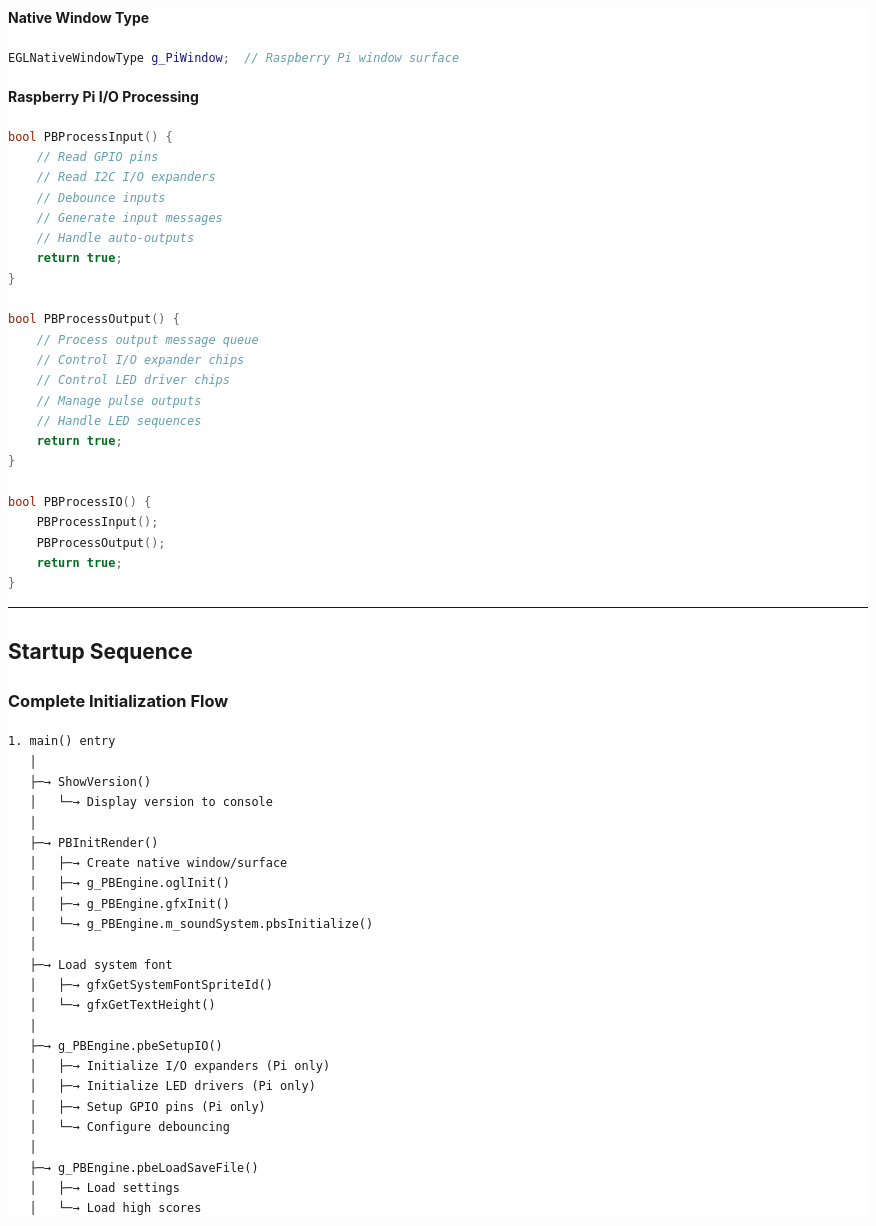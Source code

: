 #### Native Window Type

```cpp
EGLNativeWindowType g_PiWindow;  // Raspberry Pi window surface
```

#### Raspberry Pi I/O Processing

```cpp
bool PBProcessInput() {
    // Read GPIO pins
    // Read I2C I/O expanders
    // Debounce inputs
    // Generate input messages
    // Handle auto-outputs
    return true;
}

bool PBProcessOutput() {
    // Process output message queue
    // Control I/O expander chips
    // Control LED driver chips
    // Manage pulse outputs
    // Handle LED sequences
    return true;
}

bool PBProcessIO() {
    PBProcessInput();
    PBProcessOutput();
    return true;
}
```

---

## Startup Sequence

### Complete Initialization Flow

```
1. main() entry
   │
   ├─→ ShowVersion()
   │   └─→ Display version to console
   │
   ├─→ PBInitRender()
   │   ├─→ Create native window/surface
   │   ├─→ g_PBEngine.oglInit()
   │   ├─→ g_PBEngine.gfxInit()
   │   └─→ g_PBEngine.m_soundSystem.pbsInitialize()
   │
   ├─→ Load system font
   │   ├─→ gfxGetSystemFontSpriteId()
   │   └─→ gfxGetTextHeight()
   │
   ├─→ g_PBEngine.pbeSetupIO()
   │   ├─→ Initialize I/O expanders (Pi only)
   │   ├─→ Initialize LED drivers (Pi only)
   │   ├─→ Setup GPIO pins (Pi only)
   │   └─→ Configure debouncing
   │
   ├─→ g_PBEngine.pbeLoadSaveFile()
   │   ├─→ Load settings
   │   └─→ Load high scores
```